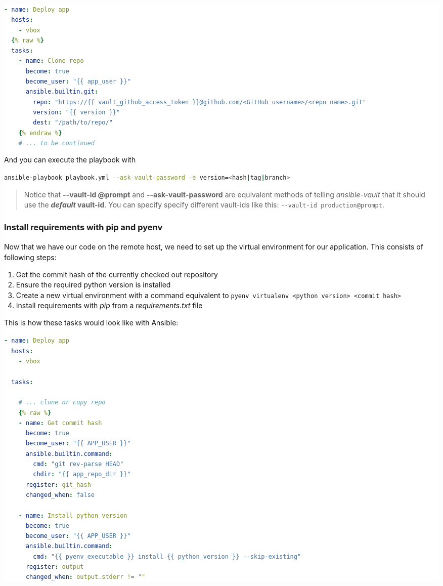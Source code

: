 ```yaml
- name: Deploy app
  hosts:
    - vbox
  {% raw %}
  tasks:
    - name: Clone repo
      become: true
      become_user: "{{ app_user }}"
      ansible.builtin.git:
        repo: "https://{{ vault_github_access_token }}@github.com/<GitHub username>/<repo name>.git"
        version: "{{ version }}"
        dest: "/path/to/repo/"
    {% endraw %}
    # ... to be continued
```

And you can execute the playbook with 

```bash
ansible-playbook playbook.yml --ask-vault-password -e version=<hash|tag|branch>
```

> Notice that **--vault-id @prompt** and **--ask-vault-password** are equivalent methods of telling *ansible-vault* that it should use the ***default* vault-id**.
> You can specify specify different vault-ids like this: `--vault-id production@prompt`.

### Install requirements with pip and pyenv

Now that we have our code on the remote host, we need to set up the virtual environment for our application.
This consists of following steps:
1. Get the commit hash of the currently checked out repository
2. Ensure the required python version is installed
3. Create a new virtual environment with a command equivalent to `pyenv virtualenv <python version> <commit hash>`
4. Install requirements with *pip* from a *requirements.txt* file

This is how these tasks would look like with Ansible:

```yaml
- name: Deploy app
  hosts:
    - vbox

  tasks:

    # ... clone or copy repo
    {% raw %}
    - name: Get commit hash
      become: true
      become_user: "{{ APP_USER }}"
      ansible.builtin.command:
        cmd: "git rev-parse HEAD"
        chdir: "{{ app_repo_dir }}"
      register: git_hash
      changed_when: false

    - name: Install python version
      become: true
      become_user: "{{ APP_USER }}"
      ansible.builtin.command:
        cmd: "{{ pyenv_executable }} install {{ python_version }} --skip-existing"
      register: output
      changed_when: output.stderr != ""

```